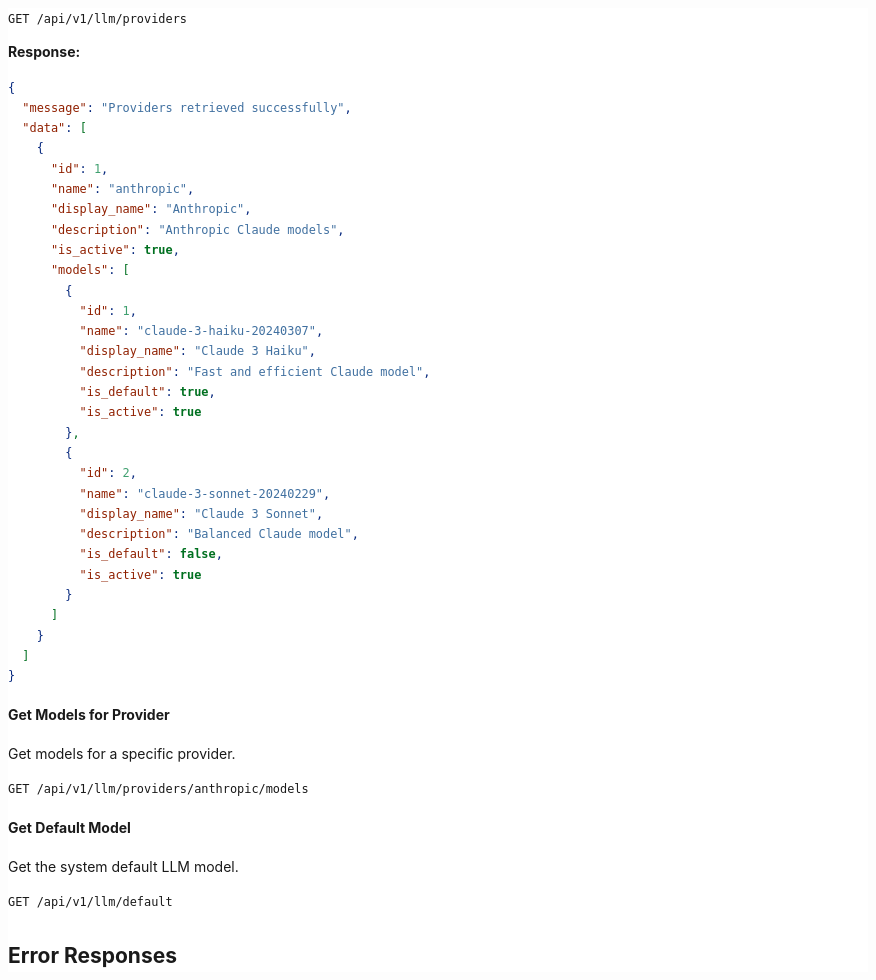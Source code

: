```http
GET /api/v1/llm/providers
```

**Response:**
```json
{
  "message": "Providers retrieved successfully",
  "data": [
    {
      "id": 1,
      "name": "anthropic",
      "display_name": "Anthropic",
      "description": "Anthropic Claude models",
      "is_active": true,
      "models": [
        {
          "id": 1,
          "name": "claude-3-haiku-20240307",
          "display_name": "Claude 3 Haiku",
          "description": "Fast and efficient Claude model",
          "is_default": true,
          "is_active": true
        },
        {
          "id": 2,
          "name": "claude-3-sonnet-20240229",
          "display_name": "Claude 3 Sonnet", 
          "description": "Balanced Claude model",
          "is_default": false,
          "is_active": true
        }
      ]
    }
  ]
}
```

#### Get Models for Provider
Get models for a specific provider.

```http
GET /api/v1/llm/providers/anthropic/models
```

#### Get Default Model
Get the system default LLM model.

```http
GET /api/v1/llm/default
```

## Error Responses

